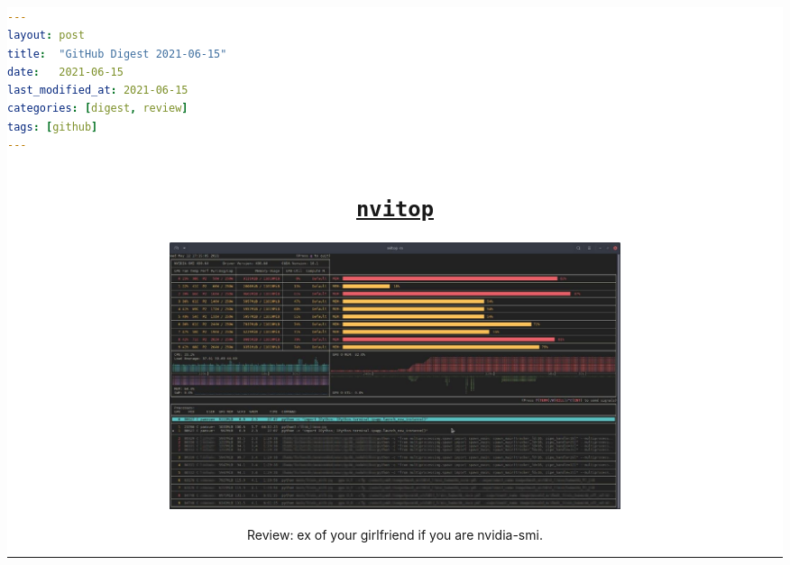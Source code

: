 ```yaml
---
layout: post
title:  "GitHub Digest 2021-06-15"
date:   2021-06-15
last_modified_at: 2021-06-15
categories: [digest, review]
tags: [github]
---
```


<p align="center">
  <h1 align="center">
    <a href="https://github.com/XuehaiPan/nvitop"><code>nvitop</code></a>
  </h1>
  <p align="center">
    <a href="https://github.com/XuehaiPan/nvitop">
    <img src="/assets/images/repo_cards/XuehaiPan_nvitop.jpg" width="500" />
    </a>
    <p  align="center">
        Review: ex of your girlfriend if you are nvidia-smi.
    </p>
  </p>
</p>
<hr/>
